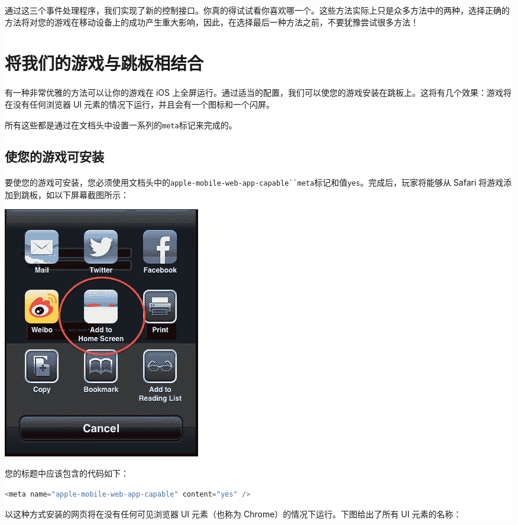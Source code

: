 通过这三个事件处理程序，我们实现了新的控制接口。你真的得试试看你喜欢哪一个。这些方法实际上只是众多方法中的两种，选择正确的方法将对您的游戏在移动设备上的成功产生重大影响，因此，在选择最后一种方法之前，不要犹豫尝试很多方法！

# 将我们的游戏与跳板相结合

有一种非常优雅的方法可以让你的游戏在 iOS 上全屏运行。通过适当的配置，我们可以使您的游戏安装在跳板上。这将有几个效果：游戏将在没有任何浏览器 UI 元素的情况下运行，并且会有一个图标和一个闪屏。

所有这些都是通过在文档头中设置一系列的`meta`标记来完成的。

## 使您的游戏可安装

要使您的游戏可安装，您必须使用文档头中的`apple-mobile-web-app-capable``meta`标记和值`yes`。完成后，玩家将能够从 Safari 将游戏添加到跳板，如以下屏幕截图所示：

![Making your game installable](img/5060OT_09_08.jpg)

您的标题中应该包含的代码如下：

```js
<meta name="apple-mobile-web-app-capable" content="yes" />
```

以这种方式安装的网页将在没有任何可见浏览器 UI 元素（也称为 Chrome）的情况下运行。下图给出了所有 UI 元素的名称：
